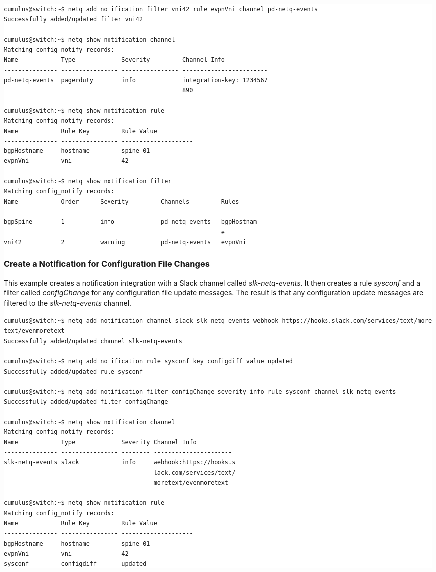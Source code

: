     cumulus@switch:~$ netq add notification filter vni42 rule evpnVni channel pd-netq-events
    Successfully added/updated filter vni42
     
    cumulus@switch:~$ netq show notification channel
    Matching config_notify records:
    Name            Type             Severity         Channel Info
    --------------- ---------------- ---------------- ------------------------
    pd-netq-events  pagerduty        info             integration-key: 1234567
                                                      890   

    cumulus@switch:~$ netq show notification rule
    Matching config_notify records:
    Name            Rule Key         Rule Value
    --------------- ---------------- --------------------
    bgpHostname     hostname         spine-01
    evpnVni         vni              42
     
    cumulus@switch:~$ netq show notification filter
    Matching config_notify records:
    Name            Order      Severity         Channels         Rules
    --------------- ---------- ---------------- ---------------- ----------
    bgpSpine        1          info             pd-netq-events   bgpHostnam
                                                                 e
    vni42           2          warning          pd-netq-events   evpnVni

### Create a Notification for Configuration File Changes

This example creates a notification integration with a Slack channel called *slk-netq-events*. It then creates a rule *sysconf* and a filter called *configChange* for any configuration file update messages. The result is that any configuration update messages are filtered to the *slk-netq-events* channel.

    cumulus@switch:~$ netq add notification channel slack slk-netq-events webhook https://hooks.slack.com/services/text/moretext/evenmoretext
    Successfully added/updated channel slk-netq-events
     
    cumulus@switch:~$ netq add notification rule sysconf key configdiff value updated
    Successfully added/updated rule sysconf
     
    cumulus@switch:~$ netq add notification filter configChange severity info rule sysconf channel slk-netq-events
    Successfully added/updated filter configChange
     
    cumulus@switch:~$ netq show notification channel
    Matching config_notify records:
    Name            Type             Severity Channel Info
    --------------- ---------------- -------- ----------------------
    slk-netq-events slack            info     webhook:https://hooks.s
                                              lack.com/services/text/
                                              moretext/evenmoretext     
     
    cumulus@switch:~$ netq show notification rule
    Matching config_notify records:
    Name            Rule Key         Rule Value
    --------------- ---------------- --------------------
    bgpHostname     hostname         spine-01
    evpnVni         vni              42
    sysconf         configdiff       updated
